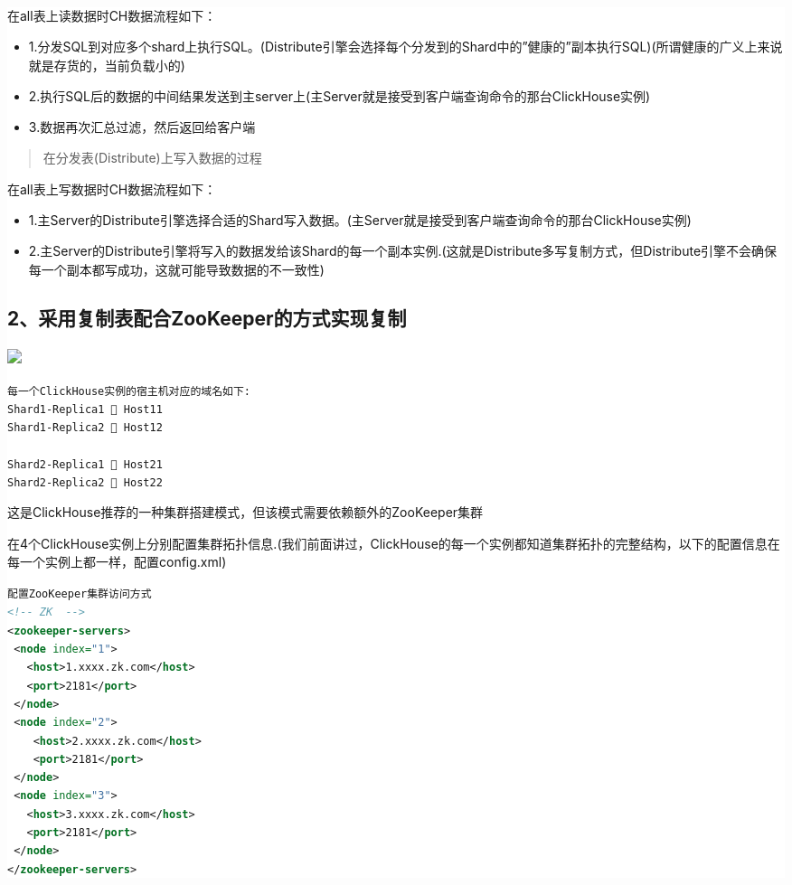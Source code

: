 在all表上读数据时CH数据流程如下：
- 1.分发SQL到对应多个shard上执行SQL。(Distribute引擎会选择每个分发到的Shard中的”健康的”副本执行SQL)(所谓健康的广义上来说就是存货的，当前负载小的)

- 2.执行SQL后的数据的中间结果发送到主server上(主Server就是接受到客户端查询命令的那台ClickHouse实例)

- 3.数据再次汇总过滤，然后返回给客户端


> 在分发表(Distribute)上写入数据的过程  


在all表上写数据时CH数据流程如下：
- 1.主Server的Distribute引擎选择合适的Shard写入数据。(主Server就是接受到客户端查询命令的那台ClickHouse实例)

- 2.主Server的Distribute引擎将写入的数据发给该Shard的每一个副本实例.(这就是Distribute多写复制方式，但Distribute引擎不会确保每一个副本都写成功，这就可能导致数据的不一致性)




## 2、采用复制表配合ZooKeeper的方式实现复制

![](../../pic/2020-04-24-09-27-14.png)

```
每一个ClickHouse实例的宿主机对应的域名如下:
Shard1-Replica1  Host11
Shard1-Replica2  Host12

Shard2-Replica1  Host21
Shard2-Replica2  Host22

```

这是ClickHouse推荐的一种集群搭建模式，但该模式需要依赖额外的ZooKeeper集群

在4个ClickHouse实例上分别配置集群拓扑信息.(我们前面讲过，ClickHouse的每一个实例都知道集群拓扑的完整结构，以下的配置信息在每一个实例上都一样，配置config.xml)

```xml
配置ZooKeeper集群访问方式
<!-- ZK  -->
<zookeeper-servers>  
 <node index="1">    
   <host>1.xxxx.zk.com</host>    
   <port>2181</port>  
 </node>  
 <node index="2">    
    <host>2.xxxx.zk.com</host>    
    <port>2181</port>  
 </node>  
 <node index="3">    
   <host>3.xxxx.zk.com</host>    
   <port>2181</port>  
 </node>
</zookeeper-servers>

```
